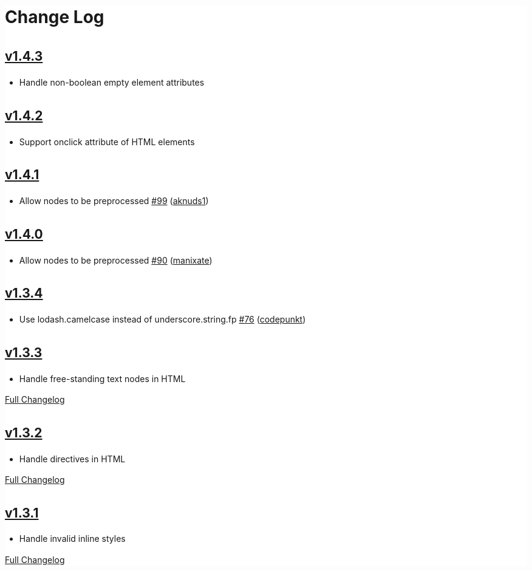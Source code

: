 # Change Log
## [v1.4.3](https://github.com/aknuds1/html-to-react/tree/v1.4.3)

- Handle non-boolean empty element attributes

## [v1.4.2](https://github.com/aknuds1/html-to-react/tree/v1.4.2)

- Support onclick attribute of HTML elements

## [v1.4.1](https://github.com/aknuds1/html-to-react/tree/v1.4.1)

- Allow nodes to be preprocessed [\#99](https://github.com/aknuds1/html-to-react/pull/99) ([aknuds1](https://github.com/aknuds1))

## [v1.4.0](https://github.com/aknuds1/html-to-react/tree/v1.4.0)

- Allow nodes to be preprocessed [\#90](https://github.com/aknuds1/html-to-react/pull/90) ([manixate](https://github.com/manixate))

## [v1.3.4](https://github.com/aknuds1/html-to-react/tree/v1.3.4)

- Use lodash.camelcase instead of underscore.string.fp [\#76](https://github.com/aknuds1/html-to-react/pull/76) ([codepunkt](https://github.com/codepunkt))

## [v1.3.3](https://github.com/aknuds1/html-to-react/tree/v1.3.3)

- Handle free-standing text nodes in HTML

[Full Changelog](https://github.com/aknuds1/html-to-react/compare/v1.3.2...v1.3.3)

## [v1.3.2](https://github.com/aknuds1/html-to-react/tree/v1.3.2)

- Handle directives in HTML

[Full Changelog](https://github.com/aknuds1/html-to-react/compare/v1.3.1...v1.3.2)

## [v1.3.1](https://github.com/aknuds1/html-to-react/tree/v1.3.1)

- Handle invalid inline styles

[Full Changelog](https://github.com/aknuds1/html-to-react/compare/v1.3.0...v1.3.1)
